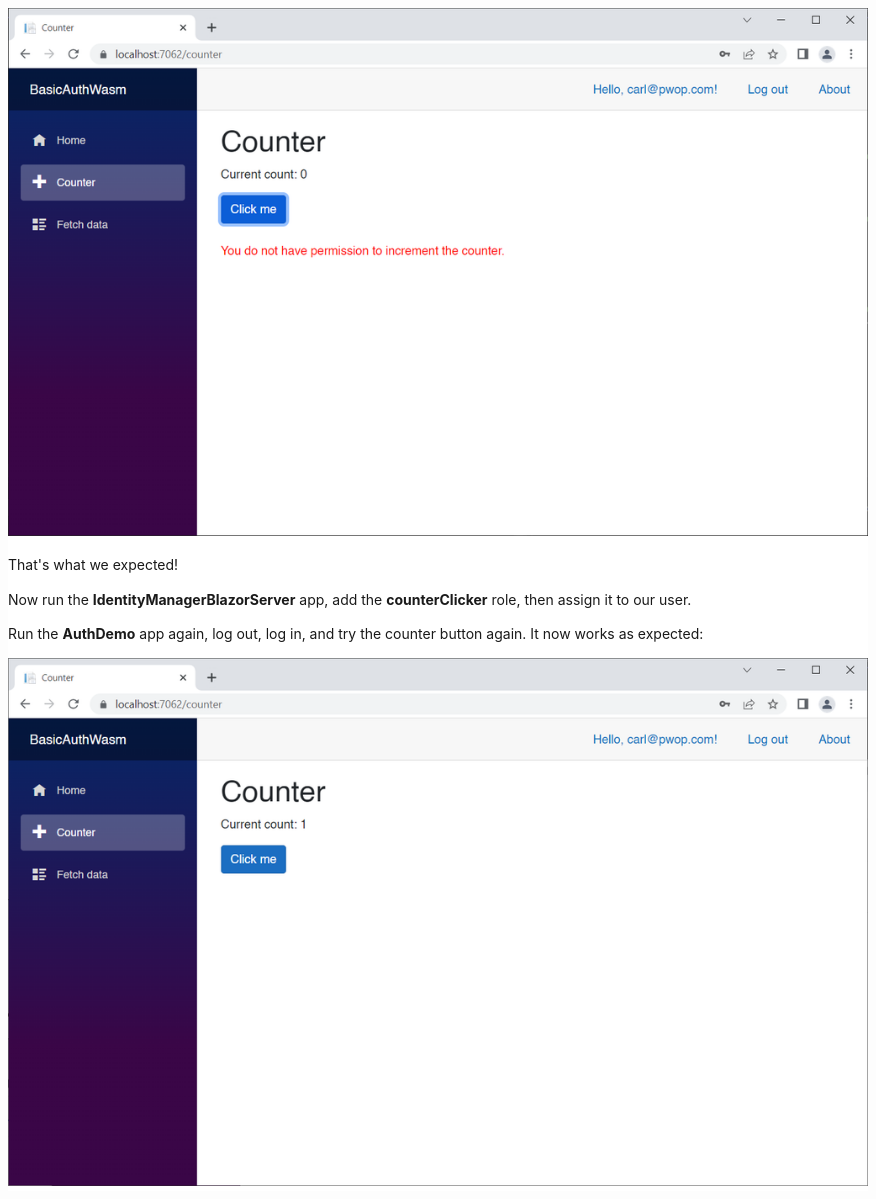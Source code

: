![image-20230710115119864](images/image-20230710115119864.png)

That's what we expected! 

Now run the **IdentityManagerBlazorServer** app, add the **counterClicker** role, then assign it to our user. 

Run the **AuthDemo** app again, log out, log in, and try the counter button again. It now works as expected:

![image-20230710115205957](images/image-20230710115205957.png)

